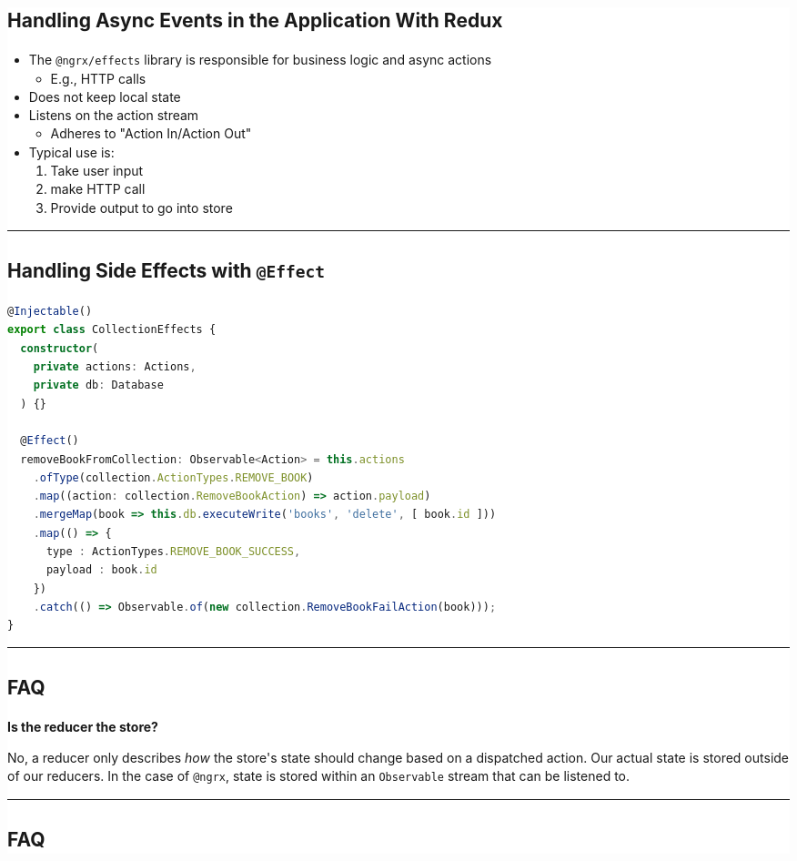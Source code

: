 
## Handling Async Events in the Application With Redux

- The `@ngrx/effects` library is responsible for business logic and async actions
  - E.g., HTTP calls
- Does not keep local state
- Listens on the action stream
  - Adheres to "Action In/Action Out"
- Typical use is:
  1. Take user input
  1. make HTTP call
  1. Provide output to go into store

---

## Handling Side Effects with `@Effect`

```ts
@Injectable()
export class CollectionEffects {
  constructor(
    private actions: Actions,
    private db: Database
  ) {}

  @Effect()
  removeBookFromCollection: Observable<Action> = this.actions
    .ofType(collection.ActionTypes.REMOVE_BOOK)
    .map((action: collection.RemoveBookAction) => action.payload)
    .mergeMap(book => this.db.executeWrite('books', 'delete', [ book.id ]))
    .map(() => {
      type : ActionTypes.REMOVE_BOOK_SUCCESS,
      payload : book.id
    })
    .catch(() => Observable.of(new collection.RemoveBookFailAction(book)));
}
```

---

## FAQ

**Is the reducer the store?**

No, a reducer only describes _how_ the store's state should change
based on a dispatched action. Our actual state is stored outside of
our reducers. In the case of `@ngrx`, state is stored within an
`Observable` stream that can be listened to.

---

## FAQ
